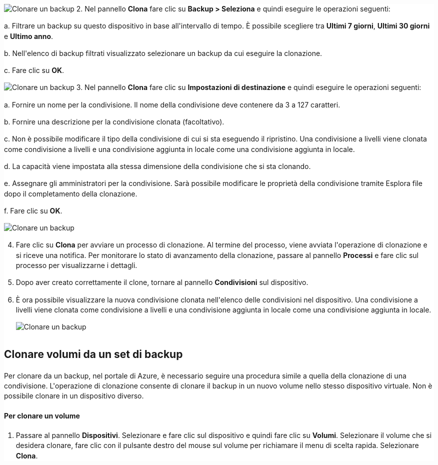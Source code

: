    ![Clonare un backup](./media/storsimple-virtual-array-clone/cloneshare1.png)
2. Nel pannello **Clona** fare clic su **Backup > Seleziona** e quindi eseguire le operazioni seguenti: 
   
   a.    Filtrare un backup su questo dispositivo in base all'intervallo di tempo. È possibile scegliere tra **Ultimi 7 giorni**, **Ultimi 30 giorni** e **Ultimo anno**.
   
   b.    Nell'elenco di backup filtrati visualizzato selezionare un backup da cui eseguire la clonazione.
   
   c.    Fare clic su **OK**.
   
   ![Clonare un backup](./media/storsimple-virtual-array-clone/cloneshare3.png)
3. Nel pannello **Clona** fare clic su **Impostazioni di destinazione** e quindi eseguire le operazioni seguenti:
   
   a.    Fornire un nome per la condivisione. Il nome della condivisione deve contenere da 3 a 127 caratteri.
   
   b.    Fornire una descrizione per la condivisione clonata (facoltativo).
   
   c.    Non è possibile modificare il tipo della condivisione di cui si sta eseguendo il ripristino. Una condivisione a livelli viene clonata come condivisione a livelli e una condivisione aggiunta in locale come una condivisione aggiunta in locale.
   
   d.    La capacità viene impostata alla stessa dimensione della condivisione che si sta clonando.
   
   e.    Assegnare gli amministratori per la condivisione. Sarà possibile modificare le proprietà della condivisione tramite Esplora file dopo il completamento della clonazione.
   
   f.    Fare clic su **OK**.
   
   ![Clonare un backup](./media/storsimple-virtual-array-clone/cloneshare6.png)

4. Fare clic su **Clona** per avviare un processo di clonazione. Al termine del processo, viene avviata l'operazione di clonazione e si riceve una notifica. Per monitorare lo stato di avanzamento della clonazione, passare al pannello **Processi** e fare clic sul processo per visualizzarne i dettagli.
5. Dopo aver creato correttamente il clone, tornare al pannello **Condivisioni** sul dispositivo.
6. È ora possibile visualizzare la nuova condivisione clonata nell'elenco delle condivisioni nel dispositivo. Una condivisione a livelli viene clonata come condivisione a livelli e una condivisione aggiunta in locale come una condivisione aggiunta in locale.
   
   ![Clonare un backup](./media/storsimple-virtual-array-clone/cloneshare10.png)

## <a name="clone-volumes-from-a-backup-set"></a>Clonare volumi da un set di backup

Per clonare da un backup, nel portale di Azure, è necessario seguire una procedura simile a quella della clonazione di una condivisione. L'operazione di clonazione consente di clonare il backup in un nuovo volume nello stesso dispositivo virtuale. Non è possibile clonare in un dispositivo diverso.

#### <a name="to-clone-a-volume"></a>Per clonare un volume

1. Passare al pannello **Dispositivi**. Selezionare e fare clic sul dispositivo e quindi fare clic su **Volumi**. Selezionare il volume che si desidera clonare, fare clic con il pulsante destro del mouse sul volume per richiamare il menu di scelta rapida. Selezionare **Clona**.
   